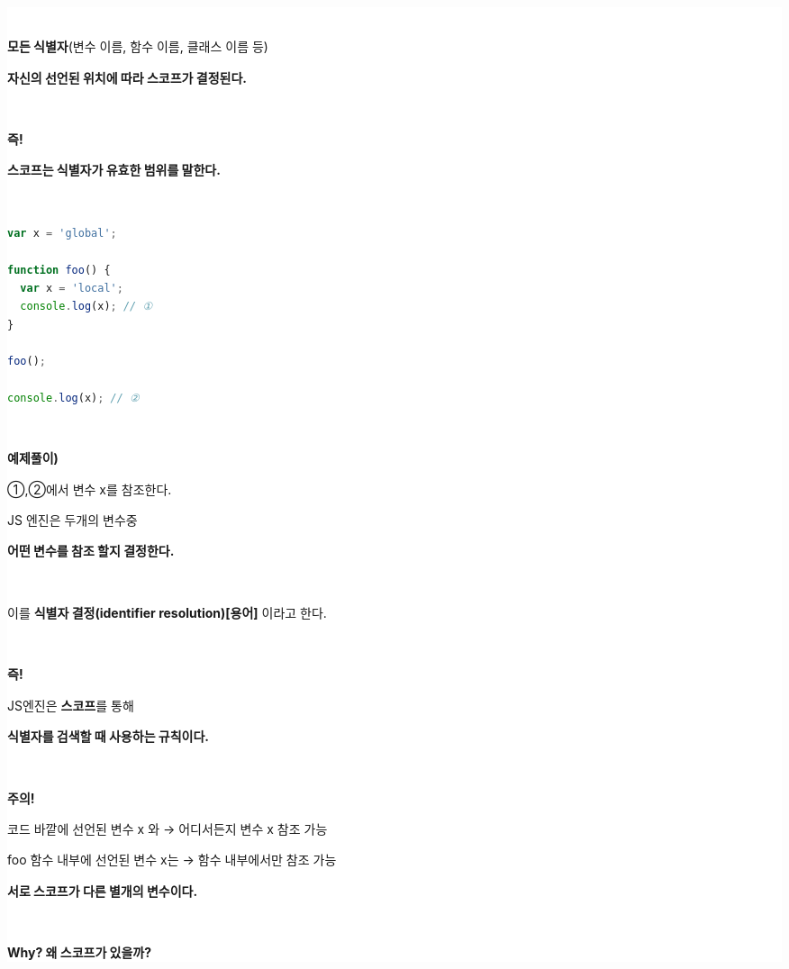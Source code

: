 <br>

**모든 식별자**(변수 이름, 함수 이름, 클래스 이름 등)

**자신의 선언된 위치에 따라 스코프가 결정된다.**

<br>

**즉!**

**스코프는 식별자가 유효한 범위를 말한다.**

<br>

```jsx
var x = 'global';

function foo() {
  var x = 'local';
  console.log(x); // ①
}

foo();

console.log(x); // ②
```

<br>

**예제풀이)**

①,②에서  변수 x를 참조한다.

JS 엔진은 두개의 변수중

**어떤 변수를 참조 할지 결정한다.**

<br>

이를 **식별자 결정(identifier resolution)[용어]** 이라고 한다.

<br>

**즉!**

JS엔진은 **스코프**를 통해

**식별자를 검색할 때 사용하는 규칙이다.**

<br>

**주의!**

코드 바깥에 선언된 변수 x 와 → 어디서든지 변수 x 참조 가능

foo 함수 내부에 선언된 변수 x는 → 함수 내부에서만 참조 가능

**서로 스코프가 다른 별개의 변수이다.**

<br>

**Why? 왜 스코프가 있을까?**
